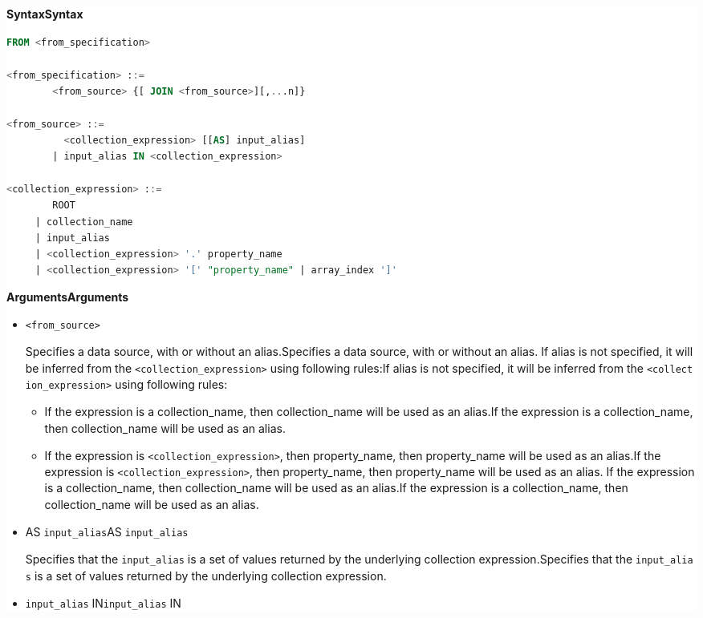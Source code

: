 <span data-ttu-id="29937-173">**Syntax**</span><span class="sxs-lookup"><span data-stu-id="29937-173">**Syntax**</span></span>  
  
```sql  
FROM <from_specification>  
  
<from_specification> ::=   
        <from_source> {[ JOIN <from_source>][,...n]}  
  
<from_source> ::=   
          <collection_expression> [[AS] input_alias]  
        | input_alias IN <collection_expression>  
  
<collection_expression> ::=   
        ROOT   
     | collection_name  
     | input_alias  
     | <collection_expression> '.' property_name  
     | <collection_expression> '[' "property_name" | array_index ']'  
```  
  
<span data-ttu-id="29937-174">**Arguments**</span><span class="sxs-lookup"><span data-stu-id="29937-174">**Arguments**</span></span>  
  
- `<from_source>`  
  
  <span data-ttu-id="29937-175">Specifies a data source, with or without an alias.</span><span class="sxs-lookup"><span data-stu-id="29937-175">Specifies a data source, with or without an alias.</span></span> <span data-ttu-id="29937-176">If alias is not specified, it will be inferred from the `<collection_expression>` using following rules:</span><span class="sxs-lookup"><span data-stu-id="29937-176">If alias is not specified, it will be inferred from the `<collection_expression>` using following rules:</span></span>  
  
  -  <span data-ttu-id="29937-177">If the expression is a collection_name, then collection_name will be used as an alias.</span><span class="sxs-lookup"><span data-stu-id="29937-177">If the expression is a collection_name, then collection_name will be used as an alias.</span></span>  
  
  -  <span data-ttu-id="29937-178">If the expression is `<collection_expression>`, then property_name, then property_name will be used as an alias.</span><span class="sxs-lookup"><span data-stu-id="29937-178">If the expression is `<collection_expression>`, then property_name, then property_name will be used as an alias.</span></span> <span data-ttu-id="29937-179">If the expression is a collection_name, then collection_name will be used as an alias.</span><span class="sxs-lookup"><span data-stu-id="29937-179">If the expression is a collection_name, then collection_name will be used as an alias.</span></span>  
  
- <span data-ttu-id="29937-180">AS `input_alias`</span><span class="sxs-lookup"><span data-stu-id="29937-180">AS `input_alias`</span></span>  
  
  <span data-ttu-id="29937-181">Specifies that the `input_alias` is a set of values returned by the underlying collection expression.</span><span class="sxs-lookup"><span data-stu-id="29937-181">Specifies that the `input_alias` is a set of values returned by the underlying collection expression.</span></span>  
 
- <span data-ttu-id="29937-182">`input_alias` IN</span><span class="sxs-lookup"><span data-stu-id="29937-182">`input_alias` IN</span></span>  
  